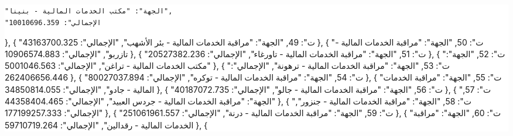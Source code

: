     "الجهة": "مكتب الخدمات المالية - بنينا",
    "الإجمالي": 10010696.359
  },
  {
    "ت": 49,
    "الجهة": "مراقبة الخدمات المالية - بئر الأشهب",
    "الإجمالي": 43163700.325
  },
  {
    "ت": 50,
    "الجهة": "مراقبة الخدمات المالية - تازربو",
    "الإجمالي": 10906574.883
  },
  {
    "ت": 51,
    "الجهة": "مراقبة الخدمات المالية - تاورغاء",
    "الإجمالي": 20527382.236
  },
  {
    "ت": 52,
    "الجهة": "مكتب الخدمات المالية - تراغن",
    "الإجمالي": 5001046.563
  },
  {
    "ت": 53,
    "الجهة": "مراقبة الخدمات المالية - ترهونة",
    "الإجمالي": 262406656.446
  },
  {
    "ت": 54,
    "الجهة": "مراقبة الخدمات المالية - توكره",
    "الإجمالي": 80027037.894
  },
  {
    "ت": 55,
    "الجهة": "مراقبة الخدمات المالية - جادو",
    "الإجمالي": 34850814.055
  },
  {
    "ت": 56,
    "الجهة": "مراقبة الخدمات المالية - جالو",
    "الإجمالي": 40187072.735
  },
  {
    "ت": 57,
    "الجهة": "مراقبة الخدمات المالية - جردس العبيد",
    "الإجمالي": 44358404.465
  },
  {
    "ت": 58,
    "الجهة": "مراقبة الخدمات المالية - جنزور",
    "الإجمالي": 177199257.333
  },
  {
    "ت": 59,
    "الجهة": "مراقبة الخدمات المالية - درنة",
    "الإجمالي": 251061961.557
  },
  {
    "ت": 60,
    "الجهة": "مراقبة الخدمات المالية - رقدالين",
    "الإجمالي": 59710719.264
  },
  {